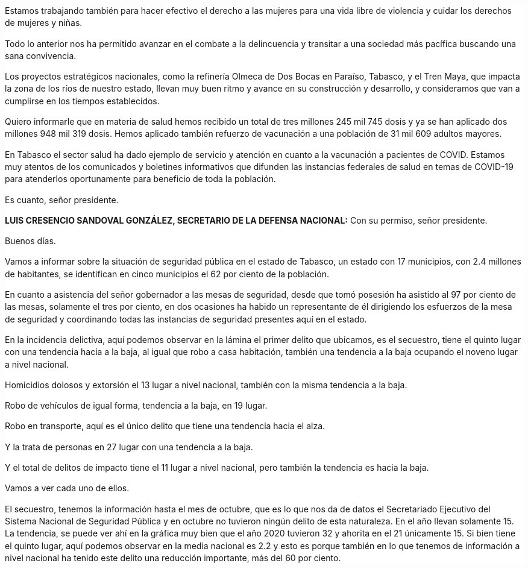 Estamos trabajando también para hacer efectivo el derecho a las mujeres para
una vida libre de violencia y cuidar los derechos de mujeres y niñas.

Todo lo anterior nos ha permitido avanzar en el combate a la delincuencia y
transitar a una sociedad más pacífica buscando una sana convivencia.

Los proyectos estratégicos nacionales, como la refinería Olmeca de Dos Bocas
en Paraíso, Tabasco, y el Tren Maya, que impacta la zona de los ríos de
nuestro estado, llevan muy buen ritmo y avance en su construcción y
desarrollo, y consideramos que van a cumplirse en los tiempos establecidos.

Quiero informarle que en materia de salud hemos recibido un total de tres
millones 245 mil 745 dosis y ya se han aplicado dos millones 948 mil 319
dosis. Hemos aplicado también refuerzo de vacunación a una población de 31 mil
609 adultos mayores.

En Tabasco el sector salud ha dado ejemplo de servicio y atención en cuanto a
la vacunación a pacientes de COVID. Estamos muy atentos de los comunicados y
boletines informativos que difunden las instancias federales de salud en temas
de COVID-19 para atenderlos oportunamente para beneficio de toda la población.

Es cuanto, señor presidente.

**LUIS CRESENCIO SANDOVAL GONZÁLEZ, SECRETARIO DE LA DEFENSA NACIONAL:** Con
su permiso, señor presidente.

Buenos días.

Vamos a informar sobre la situación de seguridad pública en el estado de
Tabasco, un estado con 17 municipios, con 2.4 millones de habitantes, se
identifican en cinco municipios el 62 por ciento de la población.

En cuanto a asistencia del señor gobernador a las mesas de seguridad, desde
que tomó posesión ha asistido al 97 por ciento de las mesas, solamente el tres
por ciento, en dos ocasiones ha habido un representante de él dirigiendo los
esfuerzos de la mesa de seguridad y coordinando todas las instancias de
seguridad presentes aquí en el estado.

En la incidencia delictiva, aquí podemos observar en la lámina el primer
delito que ubicamos, es el secuestro, tiene el quinto lugar con una tendencia
hacia a la baja, al igual que robo a casa habitación, también una tendencia a
la baja ocupando el noveno lugar a nivel nacional.

Homicidios dolosos y extorsión el 13 lugar a nivel nacional, también con la
misma tendencia a la baja.

Robo de vehículos de igual forma, tendencia a la baja, en 19 lugar.

Robo en transporte, aquí es el único delito que tiene una tendencia hacia el
alza.

Y la trata de personas en 27 lugar con una tendencia a la baja.

Y el total de delitos de impacto tiene el 11 lugar a nivel nacional, pero
también la tendencia es hacia la baja.

Vamos a ver cada uno de ellos.

El secuestro, tenemos la información hasta el mes de octubre, que es lo que
nos da de datos el Secretariado Ejecutivo del Sistema Nacional de Seguridad
Pública y en octubre no tuvieron ningún delito de esta naturaleza. En el año
llevan solamente 15. La tendencia, se puede ver ahí en la gráfica muy bien que
el año 2020 tuvieron 32 y ahorita en el 21 únicamente 15. Si bien tiene el
quinto lugar, aquí podemos observar en la media nacional es 2.2 y esto es
porque también en lo que tenemos de información a nivel nacional ha tenido
este delito una reducción importante, más del 60 por ciento.
